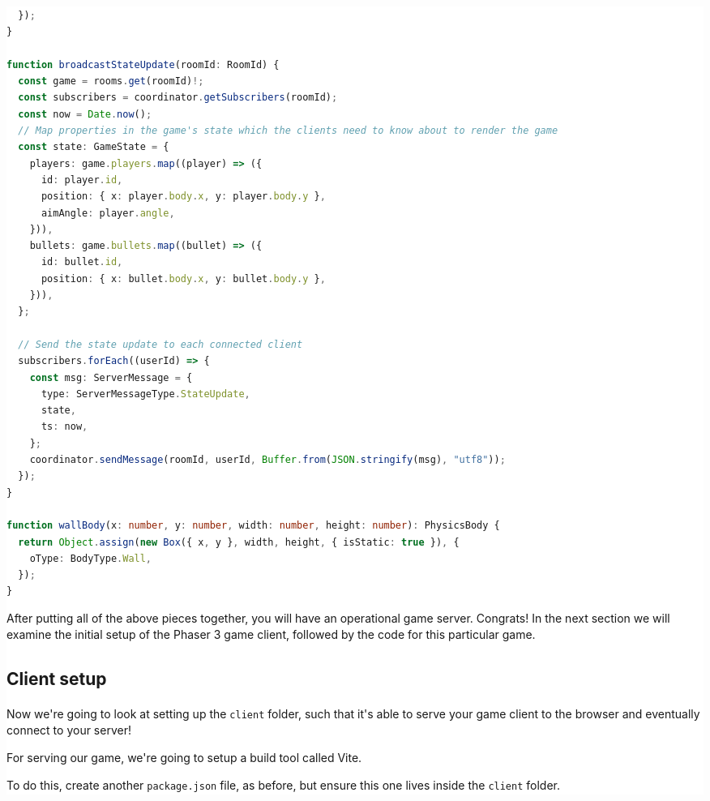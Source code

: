 ```ts
  });
}

function broadcastStateUpdate(roomId: RoomId) {
  const game = rooms.get(roomId)!;
  const subscribers = coordinator.getSubscribers(roomId);
  const now = Date.now();
  // Map properties in the game's state which the clients need to know about to render the game
  const state: GameState = {
    players: game.players.map((player) => ({
      id: player.id,
      position: { x: player.body.x, y: player.body.y },
      aimAngle: player.angle,
    })),
    bullets: game.bullets.map((bullet) => ({
      id: bullet.id,
      position: { x: bullet.body.x, y: bullet.body.y },
    })),
  };

  // Send the state update to each connected client
  subscribers.forEach((userId) => {
    const msg: ServerMessage = {
      type: ServerMessageType.StateUpdate,
      state,
      ts: now,
    };
    coordinator.sendMessage(roomId, userId, Buffer.from(JSON.stringify(msg), "utf8"));
  });
}

function wallBody(x: number, y: number, width: number, height: number): PhysicsBody {
  return Object.assign(new Box({ x, y }, width, height, { isStatic: true }), {
    oType: BodyType.Wall,
  });
}
```

After putting all of the above pieces together, you will have an operational game server. Congrats! In the next section we will examine the initial setup of the Phaser 3 game client, followed by the code for this particular game.

## Client setup

Now we're going to look at setting up the `client` folder, such that it's able to serve your game client to the browser and eventually connect to your server!

For serving our game, we're going to setup a build tool called Vite.

To do this, create another `package.json` file, as before, but ensure this one lives inside the `client` folder.
